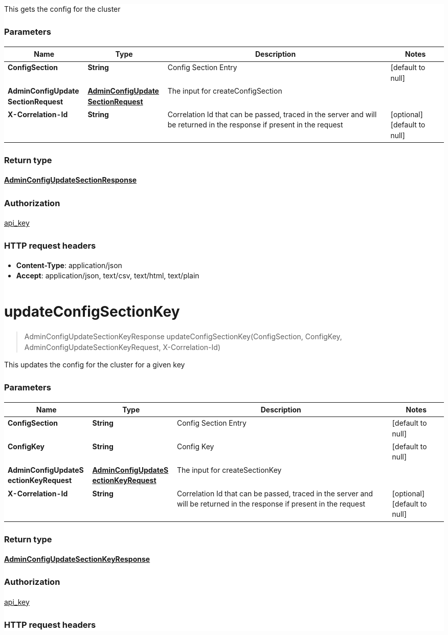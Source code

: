 This gets the config for the cluster

### Parameters

Name | Type | Description  | Notes
------------- | ------------- | ------------- | -------------
 **ConfigSection** | **String**| Config Section Entry | [default to null]
 **AdminConfigUpdateSectionRequest** | [**AdminConfigUpdateSectionRequest**](../Models/AdminConfigUpdateSectionRequest.md)| The input for createConfigSection |
 **X-Correlation-Id** | **String**| Correlation Id that can be passed, traced in the server and will be returned in the response if present in the request | [optional] [default to null]

### Return type

[**AdminConfigUpdateSectionResponse**](../Models/AdminConfigUpdateSectionResponse.md)

### Authorization

[api_key](../README.md#api_key)

### HTTP request headers

- **Content-Type**: application/json
- **Accept**: application/json, text/csv, text/html, text/plain

<a name="updateConfigSectionKey"></a>
# **updateConfigSectionKey**
> AdminConfigUpdateSectionKeyResponse updateConfigSectionKey(ConfigSection, ConfigKey, AdminConfigUpdateSectionKeyRequest, X-Correlation-Id)

This updates the config for the cluster for a given key

### Parameters

Name | Type | Description  | Notes
------------- | ------------- | ------------- | -------------
 **ConfigSection** | **String**| Config Section Entry | [default to null]
 **ConfigKey** | **String**| Config Key | [default to null]
 **AdminConfigUpdateSectionKeyRequest** | [**AdminConfigUpdateSectionKeyRequest**](../Models/AdminConfigUpdateSectionKeyRequest.md)| The input for createSectionKey |
 **X-Correlation-Id** | **String**| Correlation Id that can be passed, traced in the server and will be returned in the response if present in the request | [optional] [default to null]

### Return type

[**AdminConfigUpdateSectionKeyResponse**](../Models/AdminConfigUpdateSectionKeyResponse.md)

### Authorization

[api_key](../README.md#api_key)

### HTTP request headers
